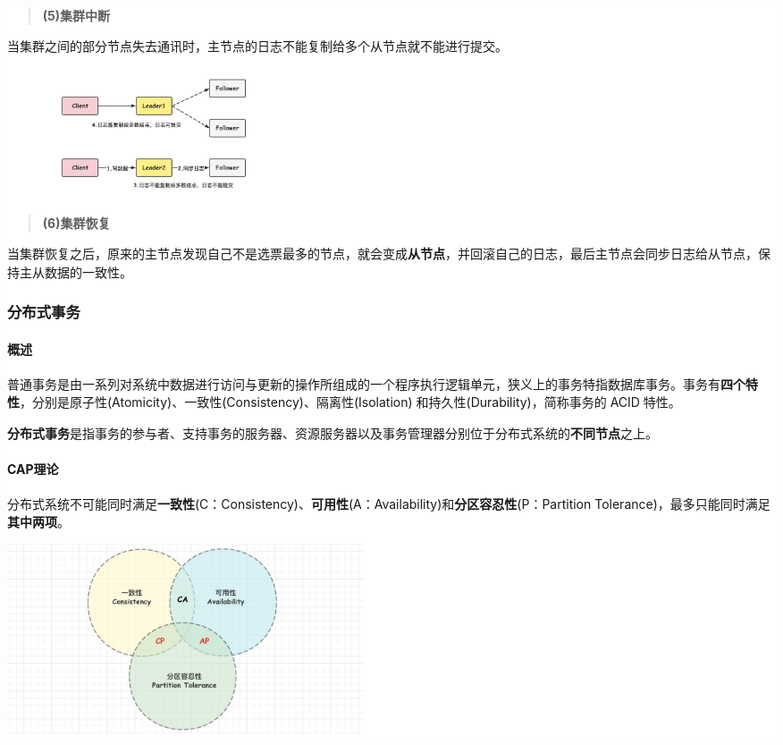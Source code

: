 > **(5)集群中断**

当集群之间的部分节点失去通讯时，主节点的日志不能复制给多个从节点就不能进行提交。

<img src="assets/image-20220103144737904.png" alt="image-20220103144737904" style="zoom:33%;" />

> **(6)集群恢复**

当集群恢复之后，原来的主节点发现自己不是选票最多的节点，就会变成**从节点**，并回滚自己的日志，最后主节点会同步日志给从节点，保持主从数据的一致性。

### 分布式事务

#### 概述

普通事务是由一系列对系统中数据进行访问与更新的操作所组成的一个程序执行逻辑单元，狭义上的事务特指数据库事务。事务有**四个特性**，分别是原子性(Atomicity)、一致性(Consistency)、隔离性(Isolation) 和持久性(Durability)，简称事务的 ACID 特性。

**分布式事务**是指事务的参与者、支持事务的服务器、资源服务器以及事务管理器分别位于分布式系统的**不同节点**之上。

#### CAP理论

分布式系统不可能同时满足**一致性**(C：Consistency)、**可用性**(A：Availability)和**分区容忍性**(P：Partition Tolerance)，最多只能同时满足**其中两项**。

<img src="assets/image-20220102231018131.png" alt="image-20220102231018131" style="zoom:39%;" />